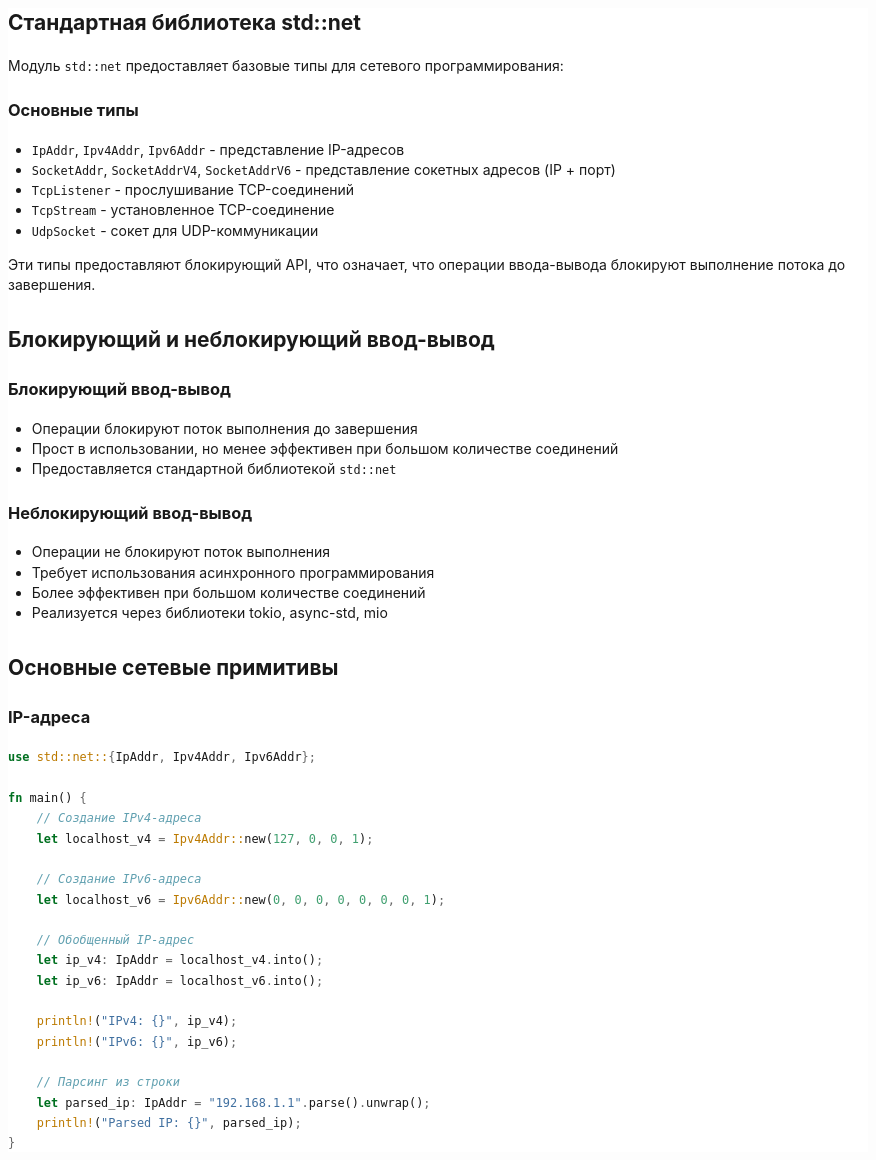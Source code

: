 ## Стандартная библиотека std::net

Модуль `std::net` предоставляет базовые типы для сетевого программирования:

### Основные типы
- `IpAddr`, `Ipv4Addr`, `Ipv6Addr` - представление IP-адресов
- `SocketAddr`, `SocketAddrV4`, `SocketAddrV6` - представление сокетных адресов (IP + порт)
- `TcpListener` - прослушивание TCP-соединений
- `TcpStream` - установленное TCP-соединение
- `UdpSocket` - сокет для UDP-коммуникации

Эти типы предоставляют блокирующий API, что означает, что операции ввода-вывода блокируют выполнение потока до завершения.

## Блокирующий и неблокирующий ввод-вывод

### Блокирующий ввод-вывод
- Операции блокируют поток выполнения до завершения
- Прост в использовании, но менее эффективен при большом количестве соединений
- Предоставляется стандартной библиотекой `std::net`

### Неблокирующий ввод-вывод
- Операции не блокируют поток выполнения
- Требует использования асинхронного программирования
- Более эффективен при большом количестве соединений
- Реализуется через библиотеки tokio, async-std, mio

## Основные сетевые примитивы

### IP-адреса

```rust
use std::net::{IpAddr, Ipv4Addr, Ipv6Addr};

fn main() {
    // Создание IPv4-адреса
    let localhost_v4 = Ipv4Addr::new(127, 0, 0, 1);
    
    // Создание IPv6-адреса
    let localhost_v6 = Ipv6Addr::new(0, 0, 0, 0, 0, 0, 0, 1);
    
    // Обобщенный IP-адрес
    let ip_v4: IpAddr = localhost_v4.into();
    let ip_v6: IpAddr = localhost_v6.into();
    
    println!("IPv4: {}", ip_v4);
    println!("IPv6: {}", ip_v6);
    
    // Парсинг из строки
    let parsed_ip: IpAddr = "192.168.1.1".parse().unwrap();
    println!("Parsed IP: {}", parsed_ip);
}
```
